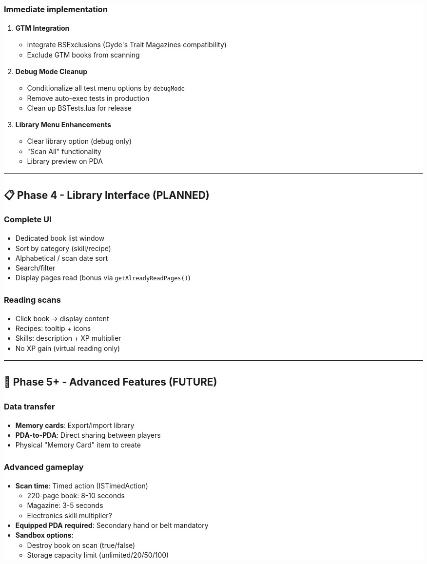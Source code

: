 ### Immediate implementation
1. **GTM Integration**
   - Integrate BSExclusions (Gyde's Trait Magazines compatibility)
   - Exclude GTM books from scanning

2. **Debug Mode Cleanup**
   - Conditionalize all test menu options by `debugMode`
   - Remove auto-exec tests in production
   - Clean up BSTests.lua for release

3. **Library Menu Enhancements**
   - Clear library option (debug only)
   - "Scan All" functionality
   - Library preview on PDA

---

## 📋 Phase 4 - Library Interface (PLANNED)

### Complete UI
- Dedicated book list window
- Sort by category (skill/recipe)
- Alphabetical / scan date sort
- Search/filter
- Display pages read (bonus via `getAlreadyReadPages()`)

### Reading scans
- Click book → display content
- Recipes: tooltip + icons
- Skills: description + XP multiplier
- No XP gain (virtual reading only)

---

## 🔮 Phase 5+ - Advanced Features (FUTURE)

### Data transfer
- **Memory cards**: Export/import library
- **PDA-to-PDA**: Direct sharing between players
- Physical "Memory Card" item to create

### Advanced gameplay
- **Scan time**: Timed action (ISTimedAction)
  - 220-page book: 8-10 seconds
  - Magazine: 3-5 seconds
  - Electronics skill multiplier?
- **Equipped PDA required**: Secondary hand or belt mandatory
- **Sandbox options**:
  - Destroy book on scan (true/false)
  - Storage capacity limit (unlimited/20/50/100)
